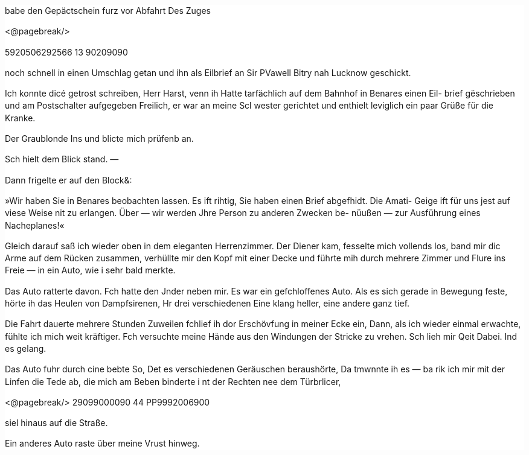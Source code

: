 babe den Gepäctschein furz vor Abfahrt Des Zuges

<@pagebreak/>

5920506292566 13 90209090

noch schnell in einen Umschlag getan und ihn als Eilbrief
an Sir PVawell Bitry nah Lucknow geschickt.

Ich konnte dicé getrost schreiben, Herr Harst, venn ih
Hatte tarfächlich auf dem Bahnhof in Benares einen Eil-
brief gëschrieben und am Postschalter aufgegeben Freilich,
er war an meine Scl wester gerichtet und enthielt leviglich
ein paar Grüße für die Kranke.

Der Graublonde Ins und blicte mich prüfenb an.

Sch hielt dem Blick stand. —

Dann frigelte er auf den Block&:

»Wir haben Sie in Benares beobachten lassen. Es ift
rihtig, Sie haben einen Brief abgefhidt. Die Amati-
Geige ift für uns jest auf viese Weise nit zu erlangen.
Über — wir werden Jhre Person zu anderen Zwecken be-
nüußen — zur Ausführung eines Nacheplanes!«

Gleich darauf saß ich wieder oben in dem eleganten
Herrenzimmer. Der Diener kam, fesselte mich vollends los,
band mir dic Arme auf dem Rücken zusammen, verhüllte
mir den Kopf mit einer Decke und führte mih durch mehrere
Zimmer und Flure ins Freie — in ein Auto, wie i sehr
bald merkte.

Das Auto ratterte davon. Fch hatte den Jnder neben
mir. Es war ein gefchloffenes Auto. Als es sich gerade
in Bewegung feste, hörte ih das Heulen von Dampfsirenen,
Hr drei verschiedenen Eine klang heller, eine andere ganz
tief.

Die Fahrt dauerte mehrere Stunden Zuweilen fchlief
ih dor Erschövfung in meiner Ecke ein, Dann, als ich
wieder einmal erwachte, fühlte ich mich weit kräftiger. Fch
versuchte meine Hände aus den Windungen der Stricke zu
vrehen. Sch lieh mir Qeit Dabei. Ind es gelang.

Das Auto fuhr durch cine bebte So, Det es
verschiedenen Geräuschen beraushörte, Da tmwnnte ih es
— ba rik ich mir mit der Linfen die Tede ab, die mich am
Beben binderte i nt der Rechten nee dem Türbrlicer,

<@pagebreak/>
29099000090 44 PP9992006900

siel hinaus auf die Straße.

Ein anderes Auto raste über meine Vrust hinweg.
